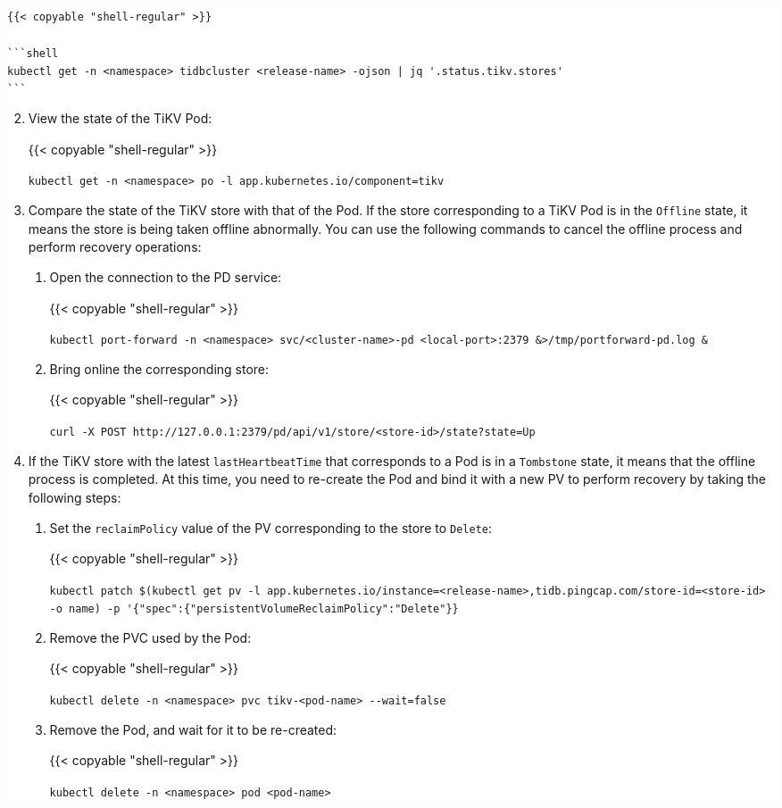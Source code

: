     {{< copyable "shell-regular" >}}

    ```shell
    kubectl get -n <namespace> tidbcluster <release-name> -ojson | jq '.status.tikv.stores'
    ```

2. View the state of the TiKV Pod:

    {{< copyable "shell-regular" >}}

    ```shell
    kubectl get -n <namespace> po -l app.kubernetes.io/component=tikv
    ```

3. Compare the state of the TiKV store with that of the Pod. If the store corresponding to a TiKV Pod is in the `Offline` state, it means the store is being taken offline abnormally. You can use the following commands to cancel the offline process and perform recovery operations:

    1. Open the connection to the PD service:

        {{< copyable "shell-regular" >}}

        ```shell
        kubectl port-forward -n <namespace> svc/<cluster-name>-pd <local-port>:2379 &>/tmp/portforward-pd.log &
        ```

    2. Bring online the corresponding store:

        {{< copyable "shell-regular" >}}

        ```shell
        curl -X POST http://127.0.0.1:2379/pd/api/v1/store/<store-id>/state?state=Up
        ```

4. If the TiKV store with the latest `lastHeartbeatTime` that corresponds to a Pod is in a `Tombstone` state, it means that the offline process is completed. At this time, you need to re-create the Pod and bind it with a new PV to perform recovery by taking the following steps:

    1. Set the `reclaimPolicy` value of the PV corresponding to the store to `Delete`:

        {{< copyable "shell-regular" >}}

        ```shell
        kubectl patch $(kubectl get pv -l app.kubernetes.io/instance=<release-name>,tidb.pingcap.com/store-id=<store-id> -o name) -p '{"spec":{"persistentVolumeReclaimPolicy":"Delete"}}
        ```

    2. Remove the PVC used by the Pod:

        {{< copyable "shell-regular" >}}

        ```shell
        kubectl delete -n <namespace> pvc tikv-<pod-name> --wait=false
        ```

    3. Remove the Pod, and wait for it to be re-created:

        {{< copyable "shell-regular" >}}

        ```shell
        kubectl delete -n <namespace> pod <pod-name>
        ```
